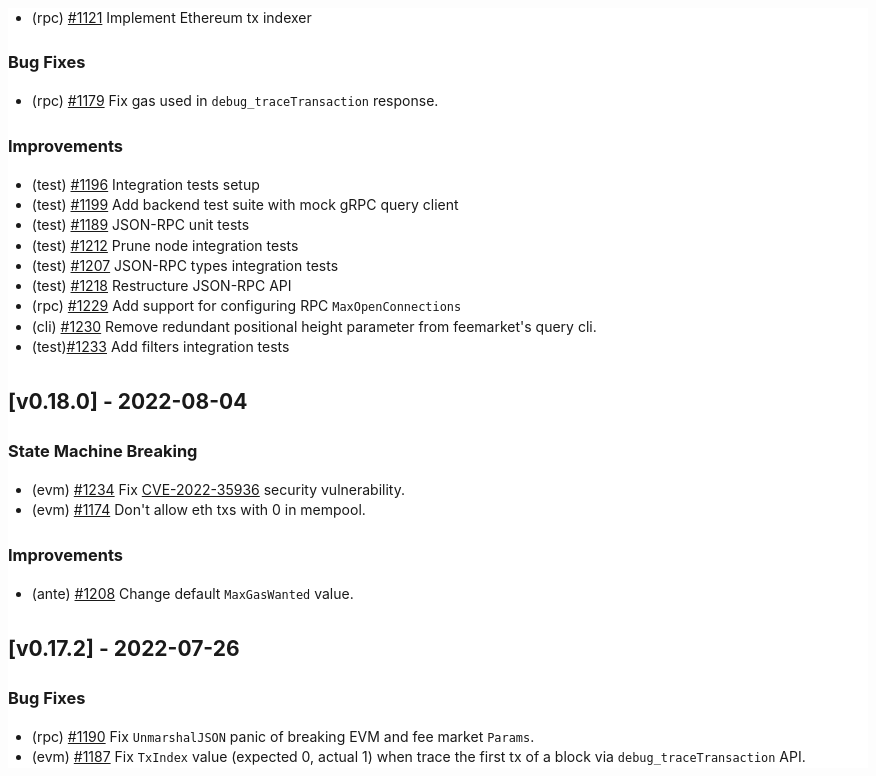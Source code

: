 * (rpc) [#1121](https://github.com/tharsis/ethermint/pull/1121) Implement Ethereum tx indexer

### Bug Fixes

* (rpc) [#1179](https://github.com/Entangle-Protocol/entangle-blockchain/pull/1179) Fix gas used in `debug_traceTransaction` response.

### Improvements

* (test) [#1196](https://github.com/Entangle-Protocol/entangle-blockchain/pull/1196) Integration tests setup
* (test) [#1199](https://github.com/Entangle-Protocol/entangle-blockchain/pull/1199) Add backend test suite with mock gRPC query client
* (test) [#1189](https://github.com/Entangle-Protocol/entangle-blockchain/pull/1189) JSON-RPC unit tests
* (test) [#1212](https://github.com/Entangle-Protocol/entangle-blockchain/pull/1212) Prune node integration tests
* (test) [#1207](https://github.com/Entangle-Protocol/entangle-blockchain/pull/1207) JSON-RPC types integration tests
* (test) [#1218](https://github.com/Entangle-Protocol/entangle-blockchain/pull/1218) Restructure JSON-RPC API
* (rpc) [#1229](https://github.com/Entangle-Protocol/entangle-blockchain/pull/1229) Add support for configuring RPC `MaxOpenConnections`
* (cli) [#1230](https://github.com/Entangle-Protocol/entangle-blockchain/pull/1230) Remove redundant positional height parameter from feemarket's query cli.
* (test)[#1233](https://github.com/Entangle-Protocol/entangle-blockchain/pull/1233) Add filters integration tests

## [v0.18.0] - 2022-08-04

### State Machine Breaking

* (evm) [\#1234](https://github.com/Entangle-Protocol/entangle-blockchain/pull/1234) Fix [CVE-2022-35936](https://github.com/Entangle-Protocol/entangle-blockchain/security/advisories/GHSA-f92v-grc2-w2fg) security vulnerability.
* (evm) [\#1174](https://github.com/Entangle-Protocol/entangle-blockchain/pull/1174) Don't allow eth txs with 0 in mempool.

### Improvements

* (ante) [\#1208](https://github.com/Entangle-Protocol/entangle-blockchain/pull/1208) Change default `MaxGasWanted` value.

## [v0.17.2] - 2022-07-26

### Bug Fixes

* (rpc) [\#1190](https://github.com/Entangle-Protocol/entangle-blockchain/issues/1190) Fix `UnmarshalJSON` panic of breaking EVM and fee market `Params`.
* (evm) [\#1187](https://github.com/Entangle-Protocol/entangle-blockchain/pull/1187) Fix `TxIndex` value (expected 0, actual 1) when trace the first tx of a block via `debug_traceTransaction` API.

